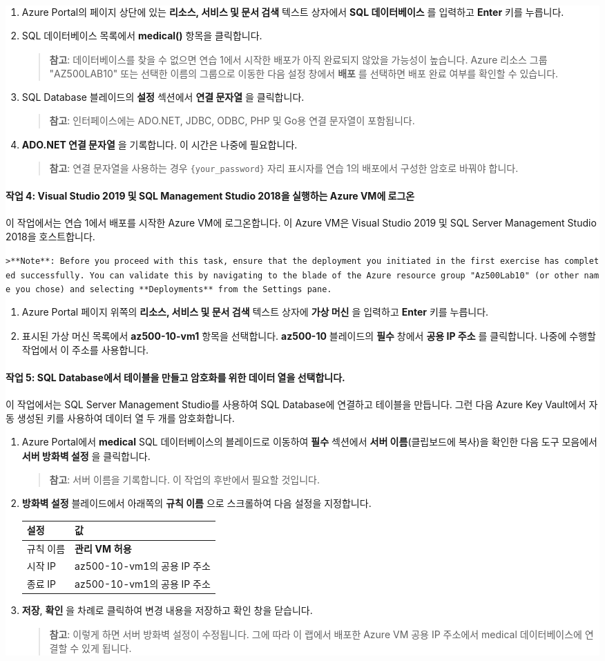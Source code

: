 1. Azure Portal의 페이지 상단에 있는 **리소스, 서비스 및 문서 검색** 텍스트 상자에서 **SQL 데이터베이스** 를 입력하고 **Enter** 키를 누릅니다.

2. SQL 데이터베이스 목록에서 **medical(<randomsqlservername>)** 항목을 클릭합니다.

    >**참고**: 데이터베이스를 찾을 수 없으면 연습 1에서 시작한 배포가 아직 완료되지 않았을 가능성이 높습니다. Azure 리소스 그룹 "AZ500LAB10" 또는 선택한 이름의 그룹으로 이동한 다음 설정 창에서 **배포** 를 선택하면 배포 완료 여부를 확인할 수 있습니다.  

3. SQL Database 블레이드의 **설정** 섹션에서 **연결 문자열** 을 클릭합니다. 

    >**참고**: 인터페이스에는 ADO.NET, JDBC, ODBC, PHP 및 Go용 연결 문자열이 포함됩니다. 
   
4. **ADO.NET 연결 문자열** 을 기록합니다. 이 시간은 나중에 필요합니다.

    >**참고**: 연결 문자열을 사용하는 경우 `{your_password}` 자리 표시자를 연습 1의 배포에서 구성한 암호로 바꿔야 합니다.

#### <a name="task-4-log-on-to-the-azure-vm-running-visual-studio-2019-and-sql-management-studio-2018"></a>작업 4: Visual Studio 2019 및 SQL Management Studio 2018을 실행하는 Azure VM에 로그온

이 작업에서는 연습 1에서 배포를 시작한 Azure VM에 로그온합니다. 이 Azure VM은 Visual Studio 2019 및 SQL Server Management Studio 2018을 호스트합니다.

    >**Note**: Before you proceed with this task, ensure that the deployment you initiated in the first exercise has completed successfully. You can validate this by navigating to the blade of the Azure resource group "Az500Lab10" (or other name you chose) and selecting **Deployments** from the Settings pane.  

1. Azure Portal 페이지 위쪽의 **리소스, 서비스 및 문서 검색** 텍스트 상자에 **가상 머신** 을 입력하고 **Enter** 키를 누릅니다.

2. 표시된 가상 머신 목록에서 **az500-10-vm1** 항목을 선택합니다. **az500-10** 블레이드의 **필수** 창에서 **공용 IP 주소** 를 클릭합니다. 나중에 수행할 작업에서 이 주소를 사용합니다. 

#### <a name="task-5-create-a-table-in-the-sql-database-and-select-data-columns-for-encryption"></a>작업 5: SQL Database에서 테이블을 만들고 암호화를 위한 데이터 열을 선택합니다.

이 작업에서는 SQL Server Management Studio를 사용하여 SQL Database에 연결하고 테이블을 만듭니다. 그런 다음 Azure Key Vault에서 자동 생성된 키를 사용하여 데이터 열 두 개를 암호화합니다. 

1. Azure Portal에서 **medical** SQL 데이터베이스의 블레이드로 이동하여 **필수** 섹션에서 **서버 이름**(클립보드에 복사)을 확인한 다음 도구 모음에서 **서버 방화벽 설정** 을 클릭합니다.  

    >**참고**: 서버 이름을 기록합니다. 이 작업의 후반에서 필요할 것입니다.

2. **방화벽 설정** 블레이드에서 아래쪽의 **규칙 이름** 으로 스크롤하여 다음 설정을 지정합니다. 

    |설정|값|
    |---|---|
    |규칙 이름|**관리 VM 허용**|
    |시작 IP|az500-10-vm1의 공용 IP 주소|
    |종료 IP|az500-10-vm1의 공용 IP 주소|

3. **저장**, **확인** 을 차례로 클릭하여 변경 내용을 저장하고 확인 창을 닫습니다. 

    >**참고**: 이렇게 하면 서버 방화벽 설정이 수정됩니다. 그에 따라 이 랩에서 배포한 Azure VM 공용 IP 주소에서 medical 데이터베이스에 연결할 수 있게 됩니다.
